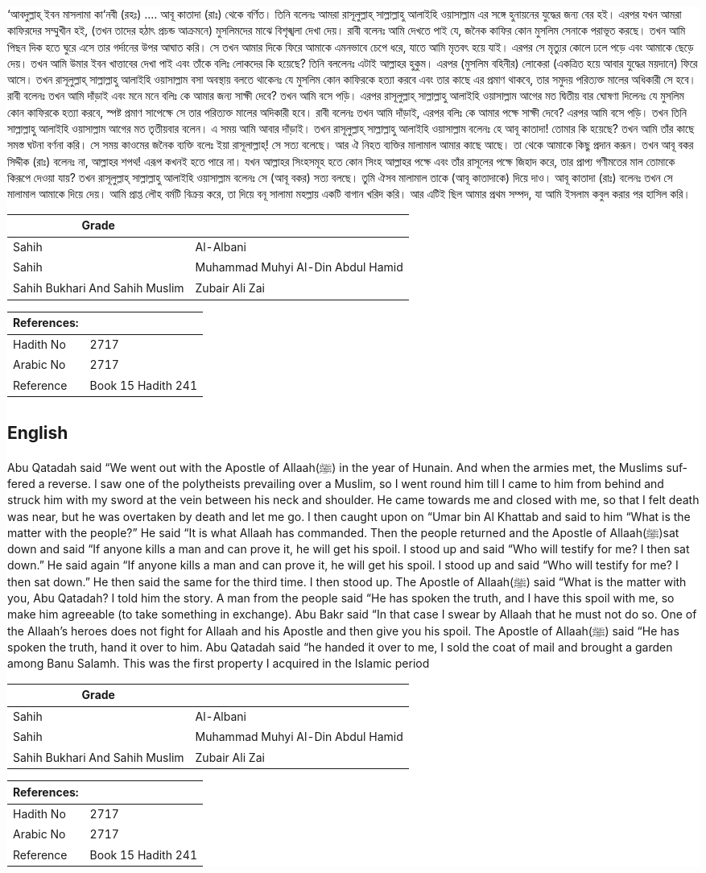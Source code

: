 ‘আবদুল্লাহ্ ইবন মাসলামা কা‘নবী (রহঃ) .... আবূ কাতাদা (রাঃ) থেকে বর্ণিত। তিনি বলেনঃ আমরা রাসূলুল্লাহ্ সাল্লাল্লাহু আলাইহি ওয়াসাল্লাম এর সঙ্গে হুনায়নের যুদ্ধের জন্য বের হই। এরপর যখন আমরা কাফিরদের সম্মুখীন হই, (তখন তাদের হঠাৎ প্রচন্ড আক্রমনে) মুসলিমদের মাঝে বিশৃঙ্খলা দেখা দেয়। রাবী বলেনঃ আমি দেখতে পাই যে, জনৈক কাফির কোন মুসলিম সেনাকে পরাভূত করছে। তখন আমি পিছন দিক হতে ঘুরে এসে তার গর্দানের উপর আঘাত করি। সে তখন আমার দিকে ফিরে আমাকে এমনভাবে চেপে ধরে, যাতে আমি মৃতবৎ হয়ে যাই। এরপর সে মৃত্যুর কোলে ঢলে পড়ে এবং আমাকে ছেড়ে দেয়। তখন আমি উমার ইবন খাত্তাবের দেখা পাই এবং তাঁকে বলিঃ লোকদের কি হয়েছে? তিনি বললেনঃ এটাই আল্লাহর হুকুম। এরপর (মুসলিম বহিনীর) লোকেরা (একত্রিত হয়ে আবার যুদ্ধের ময়দানে) ফিরে আসে। তখন রাসূলুল্লাহ্ সাল্লাল্লাহু আলাইহি ওয়াসাল্লাম বসা অবস্থায় বলতে থাকেনঃ যে মুসলিম কোন কাফিরকে হত্যা করবে এবং তার কাছে এর প্রমাণ থাকবে, তার সমুদয় পরিত্যক্ত মালের অধিকারী সে হবে। রাবী বলেনঃ তখন আমি দাঁড়াই এবং মনে মনে বলিঃ কে আমার জন্য সাক্ষী দেবে? তখন আমি বসে পড়ি। এরপর রাসূলুল্লাহ্ সাল্লাল্লাহু আলাইহি ওয়াসাল্লাম আগের মত দ্বিতীয় বার ঘোষণা দিলেনঃ যে মুসলিম কোন কাফিরকে হত্যা করবে, স্পষ্ট প্রমাণ সাপেক্ষে সে তার পরিত্যক্ত মালের অদিকারী হবে। রাবী বলেনঃ তখন আমি দাঁড়াই, এরপর বলিঃ কে আমার পক্ষে সাক্ষী দেবে? এরপর আমি বসে পড়ি। তখন তিনি সাল্লাল্লাহু আলাইহি ওয়াসাল্লাম আগের মত তৃতীয়বার বলেন। এ সময় আমি আবার দাঁড়াই। তখন রাসূলুল্লাহ্ সাল্লাল্লাহু আলাইহি ওয়াসাল্লাম বলেনঃ হে আবূ কাতাদা! তোমার কি হয়েছে? তখন আমি তাঁর কাছে সমস্ত ঘটনা বর্ণনা করি। সে সময় কাওমের জনৈক ব্যক্তি বলেঃ ইয়া রাসূলাল্লাহ্! সে সত্য বলেছে। আর ঐ নিহত ব্যক্তির মালামাল আমার কাছে আছে। তা থেকে আমাকে কিছু প্রদান করূন। তখন আবূ বকর সিদ্দীক (রাঃ) বলেনঃ না, আল্লাহর শপথ! এরূপ কখনই হতে পারে না। যখন আল্লাহর সিংহসমূহ হতে কোন সিংহ আল্লাহর পক্ষে এবং তাঁর রাসূলের পক্ষে জিহাদ করে, তার প্রাপ্য গণীমতের মাল তোমাকে কিরূপে দেওয়া যায়? তখন রাসূলুল্লাহ্ সাল্লাল্লাহু আলাইহি ওয়াসাল্লাম বলেনঃ সে (আবূ বকর) সত্য বলছে। তুমি ঐসব মালামাল তাকে (আবূ কাতাদাকে) দিয়ে দাও। আবূ কাতাদা (রাঃ) বলেনঃ তখন সে মালামাল আমাকে দিয়ে দেয়। আমি প্রাপ্ত লৌহ বর্মটি বিক্রয় করে, তা দিয়ে বনূ সালামা মহল্লায় একটি বাগান খরিদ করি। আর এটিই ছিল আমার প্রথম সম্পদ, যা আমি ইসলাম কবুল করার পর হাসিল করি।
</div>
<div style={{backgroundColor:'#f8f9fa',padding:20, marginBottom: 10}}><table> <thead> <tr> <th>Grade</th> <th></th> </tr> </thead> <tbody> <tr><td>Sahih</td><td>Al-Albani</td></tr><tr><td>Sahih</td><td>Muhammad Muhyi Al-Din Abdul Hamid</td></tr><tr><td>Sahih Bukhari And Sahih Muslim</td><td>Zubair Ali Zai</td></tr></tbody></table><table> <thead> <tr> <th>References:</th> <th></th> </tr> </thead> <tbody><tr><td>Hadith No</td><td>2717</td></tr><tr><td>Arabic No</td><td>2717</td></tr><tr><td>Reference</td><td>Book 15 Hadith 241</td></tr></tbody></table></div>

## English


<div dir="ltr" lang="en" style={{fontSize:'larger',backgroundColor:'#f8f9fa',padding:20}}>
Abu Qatadah said “We went out with the Apostle of Allaah(ﷺ) in the year of Hunain. And when the armies met, the Muslims suffered a reverse. I saw one of the polytheists prevailing over a Muslim, so I went round him till I came to him from behind and struck him with my sword at the vein between his neck and shoulder. He came towards me and closed with me, so that I felt death was near, but he was overtaken by death and let me go. I then caught upon on “Umar bin Al Khattab and said to him “What is the matter with the people?” He said “It is what Allaah has commanded. Then the people returned and the Apostle of Allaah(ﷺ)sat down and said “If anyone kills a man and can prove it, he will get his spoil. I stood up and said “Who will testify for me? I then sat down.” He said again “If anyone kills a man and can prove it, he will get his spoil. I stood up and said “Who will testify for me? I then sat down.” He then said the same for the third time. I then stood up. The Apostle of Allaah(ﷺ) said “What is the matter with you, Abu Qatadah? I told him the story. A man from the people said “He has spoken the truth, and I have this spoil with me, so make him agreeable (to take something in exchange). Abu Bakr said “In that case I swear by Allaah that he must not do so. One of the Allaah’s heroes does not fight for Allaah and his Apostle and then give you his spoil. The Apostle of Allaah(ﷺ) said “He has spoken the truth, hand it over to him. Abu Qatadah said “he handed it over to me, I sold the coat of mail and brought a garden among Banu Salamh. This was the first property I acquired in the Islamic period
</div>
<div style={{backgroundColor:'#f8f9fa',padding:20, marginBottom: 10}}><table> <thead> <tr> <th>Grade</th> <th></th> </tr> </thead> <tbody> <tr><td>Sahih</td><td>Al-Albani</td></tr><tr><td>Sahih</td><td>Muhammad Muhyi Al-Din Abdul Hamid</td></tr><tr><td>Sahih Bukhari And Sahih Muslim</td><td>Zubair Ali Zai</td></tr></tbody></table><table> <thead> <tr> <th>References:</th> <th></th> </tr> </thead> <tbody><tr><td>Hadith No</td><td>2717</td></tr><tr><td>Arabic No</td><td>2717</td></tr><tr><td>Reference</td><td>Book 15 Hadith 241</td></tr></tbody></table></div>
